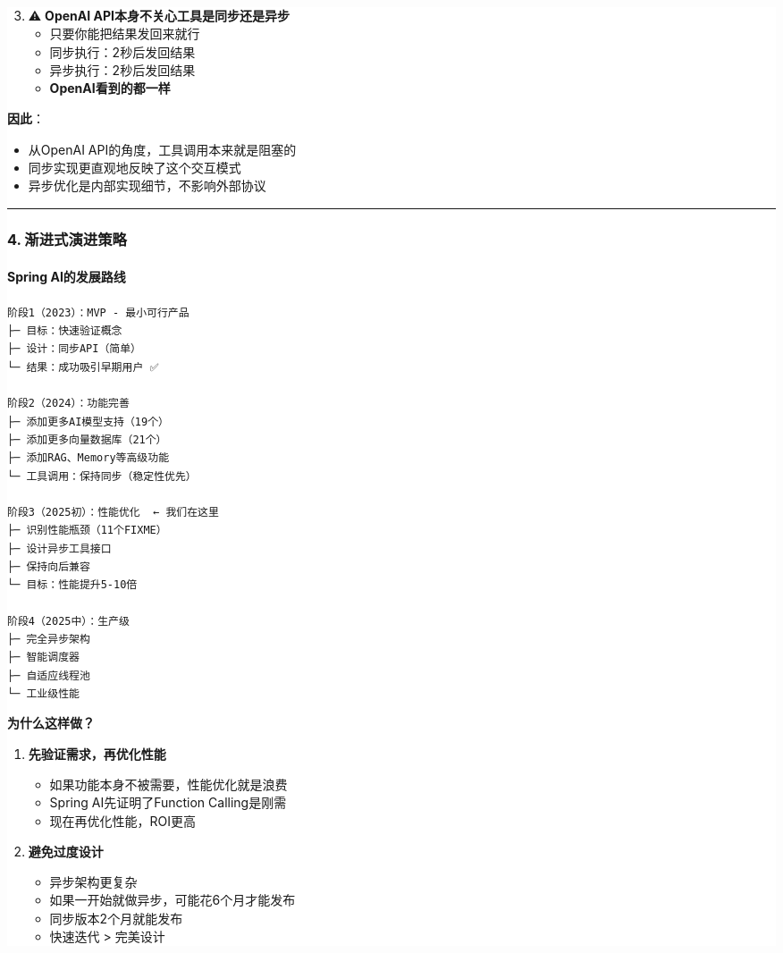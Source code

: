 3. ⚠️ **OpenAI API本身不关心工具是同步还是异步**
   - 只要你能把结果发回来就行
   - 同步执行：2秒后发回结果
   - 异步执行：2秒后发回结果
   - **OpenAI看到的都一样**

**因此**：
- 从OpenAI API的角度，工具调用本来就是阻塞的
- 同步实现更直观地反映了这个交互模式
- 异步优化是内部实现细节，不影响外部协议

---

### **4. 渐进式演进策略**

#### **Spring AI的发展路线**

```
阶段1（2023）：MVP - 最小可行产品
├─ 目标：快速验证概念
├─ 设计：同步API（简单）
└─ 结果：成功吸引早期用户 ✅

阶段2（2024）：功能完善
├─ 添加更多AI模型支持（19个）
├─ 添加更多向量数据库（21个）
├─ 添加RAG、Memory等高级功能
└─ 工具调用：保持同步（稳定性优先）

阶段3（2025初）：性能优化  ← 我们在这里
├─ 识别性能瓶颈（11个FIXME）
├─ 设计异步工具接口
├─ 保持向后兼容
└─ 目标：性能提升5-10倍

阶段4（2025中）：生产级
├─ 完全异步架构
├─ 智能调度器
├─ 自适应线程池
└─ 工业级性能
```

**为什么这样做？**

1. **先验证需求，再优化性能**
   - 如果功能本身不被需要，性能优化就是浪费
   - Spring AI先证明了Function Calling是刚需
   - 现在再优化性能，ROI更高

2. **避免过度设计**
   - 异步架构更复杂
   - 如果一开始就做异步，可能花6个月才能发布
   - 同步版本2个月就能发布
   - 快速迭代 > 完美设计
